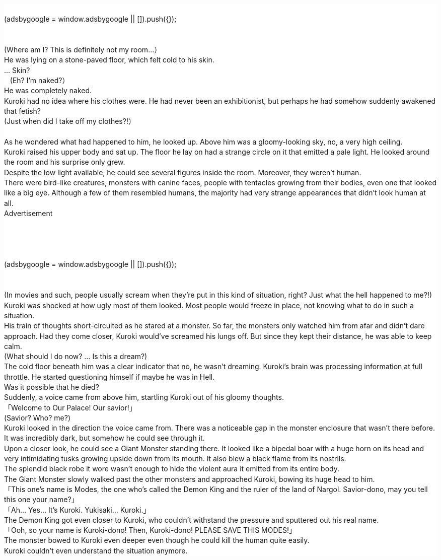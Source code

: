 <br/>
     (adsbygoogle = window.adsbygoogle || []).push({});
<br/>
<br/>
<br/>
(Where am I? This is definitely not my room…）<br/>
He was lying on a stone-paved floor, which felt cold to his skin.<br/>
… Skin?<br/>
   (Eh? I’m naked?）<br/>
He was completely naked.<br/>
Kuroki had no idea where his clothes were. He had never been an exhibitionist, but perhaps he had somehow suddenly awakened that fetish?<br/>
(Just when did I take off my clothes?!）<br/>
 <br/>
As he wondered what had happened to him, he looked up. Above him was a gloomy-looking sky, no, a very high ceiling.<br/>
Kuroki raised his upper body and sat up. The floor he lay on had a strange circle on it that emitted a pale light. He looked around the room and his surprise only grew.<br/>
Despite the low light available, he could see several figures inside the room. Moreover, they weren’t human.<br/>
There were bird-like creatures, monsters with canine faces, people with tentacles growing from their bodies, even one that looked like a big eye. Although a few of them resembled humans, the majority had very strange appearances that didn’t look human at all.<br/>
Advertisement<br/>
<br/>
<br/>
<br/>

<br/>
     (adsbygoogle = window.adsbygoogle || []).push({});
<br/>
<br/>
<br/>
(In movies and such, people usually scream when they’re put in this kind of situation, right? Just what the hell happened to me?!)<br/>
Kuroki was shocked at how ugly most of them looked. Most people would freeze in place, not knowing what to do in such a situation.<br/>
His train of thoughts short-circuited as he stared at a monster. So far, the monsters only watched him from afar and didn’t dare approach. Had they come closer, Kuroki would’ve screamed his lungs off. But since they kept their distance, he was able to keep calm.<br/>
(What should I do now? … Is this a dream?)<br/>
The cold floor beneath him was a clear indicator that no, he wasn’t dreaming. Kuroki’s brain was processing information at full throttle. He started questioning himself if maybe he was in Hell.<br/>
Was it possible that he died?<br/>
Suddenly, a voice came from above him, startling Kuroki out of his gloomy thoughts.<br/>
「Welcome to Our Palace! Our savior!」<br/>
(Savior? Who? me?)<br/>
Kuroki looked in the direction the voice came from. There was a noticeable gap in the monster enclosure that wasn’t there before. It was incredibly dark, but somehow he could see through it.<br/>
Upon a closer look, he could see a Giant Monster standing there. It looked like a bipedal boar with a huge horn on its head and very intimidating tusks growing upside down from its mouth. It also blew a black flame from its nostrils.<br/>
The splendid black robe it wore wasn’t enough to hide the violent aura it emitted from its entire body.<br/>
The Giant Monster slowly walked past the other monsters and approached Kuroki, bowing its huge head to him.<br/>
「This one’s name is Modes, the one who’s called the Demon King and the ruler of the land of Nargol. Savior-dono, may you tell this one your name?」<br/>
「Ah… Yes… It’s Kuroki. Yukisaki… Kuroki.」<br/>
The Demon King got even closer to Kuroki, who couldn’t withstand the pressure and sputtered out his real name.<br/>
「Ooh, so your name is Kuroki-dono! Then, Kuroki-dono! PLEASE SAVE THIS MODES!」<br/>
The monster bowed to Kuroki even deeper even though he could kill the human quite easily.<br/>
Kuroki couldn’t even understand the situation anymore.<br/>